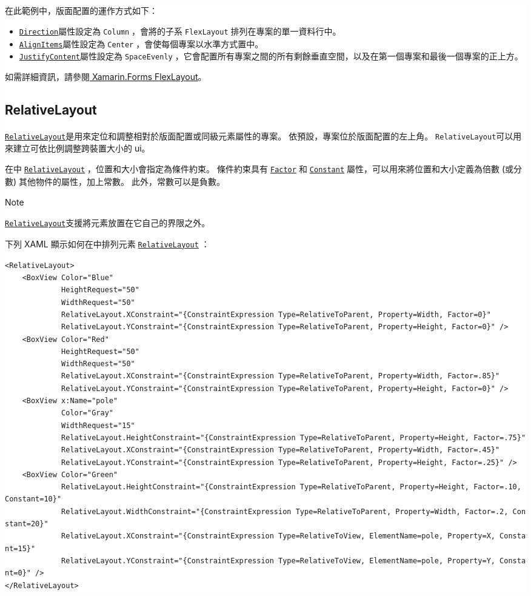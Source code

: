 在此範例中，版面配置的運作方式如下：

- [`Direction`](xref:Xamarin.Forms.FlexLayout.Direction)屬性設定為 `Column` ，會將的子系 `FlexLayout` 排列在專案的單一資料行中。
- [`AlignItems`](xref:Xamarin.Forms.FlexLayout.AlignItems)屬性設定為 `Center` ，會使每個專案以水準方式置中。
- [`JustifyContent`](xref:Xamarin.Forms.FlexLayout.JustifyContent)屬性設定為 `SpaceEvenly` ，它會配置所有專案之間的所有剩餘垂直空間，以及在第一個專案和最後一個專案的正上方。

如需詳細資訊，請參閱[ Xamarin.Forms FlexLayout](flex-layout.md)。

## <a name="relativelayout"></a>RelativeLayout

[`RelativeLayout`](xref:Xamarin.Forms.RelativeLayout)是用來定位和調整相對於版面配置或同級元素屬性的專案。 依預設，專案位於版面配置的左上角。 `RelativeLayout`可以用來建立可依比例調整跨裝置大小的 ui。

在中 [`RelativeLayout`](xref:Xamarin.Forms.RelativeLayout) ，位置和大小會指定為條件約束。 條件約束具有 [`Factor`](xref:Xamarin.Forms.ConstraintExpression.Factor) 和 [`Constant`](xref:Xamarin.Forms.ConstraintExpression.Constant) 屬性，可以用來將位置和大小定義為倍數 (或分數) 其他物件的屬性，加上常數。 此外，常數可以是負數。

> [!NOTE]
> [`RelativeLayout`](xref:Xamarin.Forms.RelativeLayout)支援將元素放置在它自己的界限之外。

下列 XAML 顯示如何在中排列元素 [`RelativeLayout`](xref:Xamarin.Forms.RelativeLayout) ：

```xaml
<RelativeLayout>
    <BoxView Color="Blue"
             HeightRequest="50"
             WidthRequest="50"
             RelativeLayout.XConstraint="{ConstraintExpression Type=RelativeToParent, Property=Width, Factor=0}"
             RelativeLayout.YConstraint="{ConstraintExpression Type=RelativeToParent, Property=Height, Factor=0}" />
    <BoxView Color="Red"
             HeightRequest="50"
             WidthRequest="50"
             RelativeLayout.XConstraint="{ConstraintExpression Type=RelativeToParent, Property=Width, Factor=.85}"
             RelativeLayout.YConstraint="{ConstraintExpression Type=RelativeToParent, Property=Height, Factor=0}" />
    <BoxView x:Name="pole"
             Color="Gray"
             WidthRequest="15"
             RelativeLayout.HeightConstraint="{ConstraintExpression Type=RelativeToParent, Property=Height, Factor=.75}"
             RelativeLayout.XConstraint="{ConstraintExpression Type=RelativeToParent, Property=Width, Factor=.45}"
             RelativeLayout.YConstraint="{ConstraintExpression Type=RelativeToParent, Property=Height, Factor=.25}" />
    <BoxView Color="Green"
             RelativeLayout.HeightConstraint="{ConstraintExpression Type=RelativeToParent, Property=Height, Factor=.10, Constant=10}"
             RelativeLayout.WidthConstraint="{ConstraintExpression Type=RelativeToParent, Property=Width, Factor=.2, Constant=20}"
             RelativeLayout.XConstraint="{ConstraintExpression Type=RelativeToView, ElementName=pole, Property=X, Constant=15}"
             RelativeLayout.YConstraint="{ConstraintExpression Type=RelativeToView, ElementName=pole, Property=Y, Constant=0}" />
</RelativeLayout>
```

